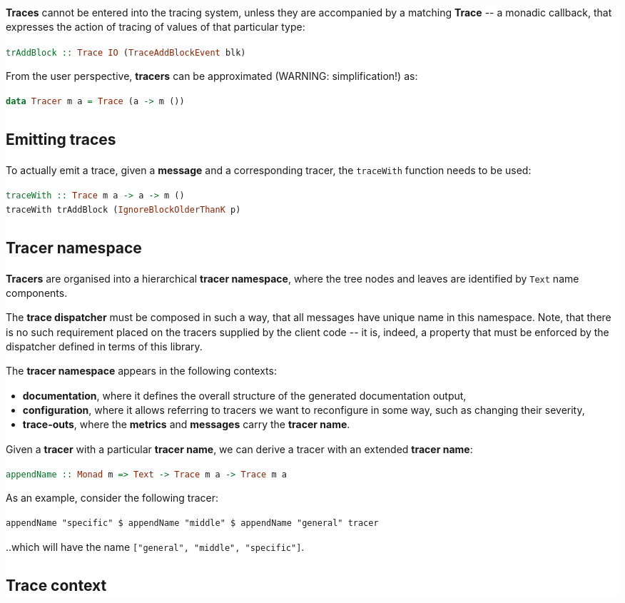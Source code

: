 __Traces__ cannot be entered into the tracing system, unless they are accompanied by a matching __Trace__ -- a monadic callback, that expresses the action of tracing of values of that particular type:

```haskell
trAddBlock :: Trace IO (TraceAddBlockEvent blk)
```

From the user perspective, __tracers__ can be approximated (WARNING: simplification!) as:

```haskell
data Tracer m a = Trace (a -> m ())
```

## Emitting traces

To actually emit a trace, given a __message__ and a corresponding tracer, the `traceWith` function needs to be used:

```haskell
traceWith :: Trace m a -> a -> m ()
traceWith trAddBlock (IgnoreBlockOlderThanK p)
```

## Tracer namespace

__Tracers__ are organised into a hierarchical __tracer namespace__, where the tree nodes and leaves are identified by `Text` name components.

The __trace dispatcher__ must be composed in such a way, that all messages have unique name in this namespace.  Note, that there is no such requirement placed on the tracers supplied by the client code -- it is, indeed, a property that must be enforced by the dispatcher defined in terms of this library.

The __tracer namespace__ appears in the following contexts:

* __documentation__, where it defines the overall structure of the generated documentation output,
* __configuration__, where it allows referring to tracers we want to reconfigure in some way, such as changing their severity,
* __trace-outs__, where the __metrics__ and __messages__ carry the __tracer name__.

Given a __tracer__ with a particular __tracer name__, we can derive a tracer with an extended __tracer name__:

```haskell
appendName :: Monad m => Text -> Trace m a -> Trace m a
```

As an example, consider the following tracer:

```
appendName "specific" $ appendName "middle" $ appendName "general" tracer
```

..which will have the name `["general", "middle", "specific"]`.

## Trace context
